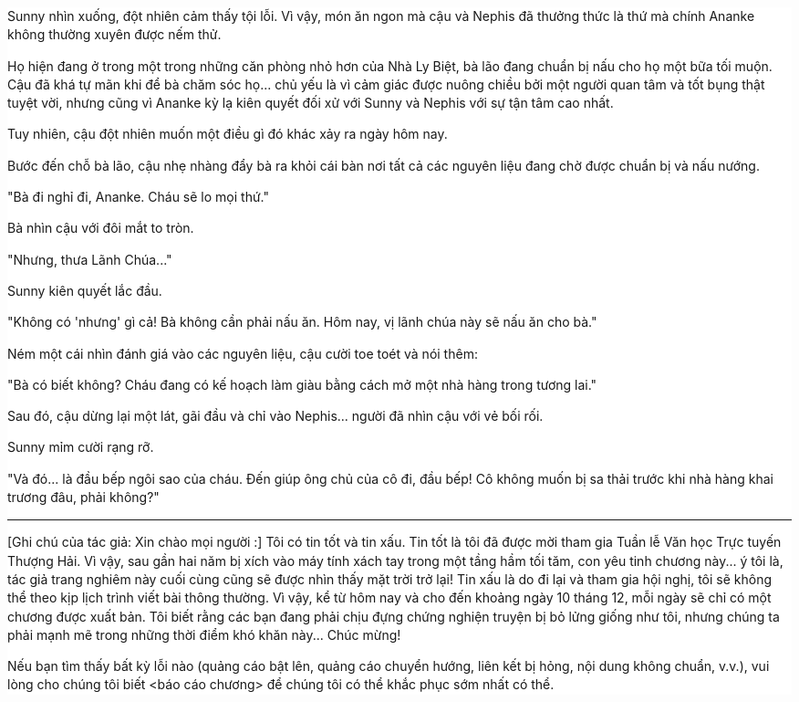 Sunny nhìn xuống, đột nhiên cảm thấy tội lỗi. Vì vậy, món ăn ngon mà cậu và Nephis đã thưởng thức là thứ mà chính Ananke không thường xuyên được nếm thử.

Họ hiện đang ở trong một trong những căn phòng nhỏ hơn của Nhà Ly Biệt, bà lão đang chuẩn bị nấu cho họ một bữa tối muộn. Cậu đã khá tự mãn khi để bà chăm sóc họ... chủ yếu là vì cảm giác được nuông chiều bởi một người quan tâm và tốt bụng thật tuyệt vời, nhưng cũng vì Ananke kỳ lạ kiên quyết đối xử với Sunny và Nephis với sự tận tâm cao nhất.

Tuy nhiên, cậu đột nhiên muốn một điều gì đó khác xảy ra ngày hôm nay.

Bước đến chỗ bà lão, cậu nhẹ nhàng đẩy bà ra khỏi cái bàn nơi tất cả các nguyên liệu đang chờ được chuẩn bị và nấu nướng.

"Bà đi nghỉ đi, Ananke. Cháu sẽ lo mọi thứ."

Bà nhìn cậu với đôi mắt to tròn.

"Nhưng, thưa Lãnh Chúa..."

Sunny kiên quyết lắc đầu.

"Không có 'nhưng' gì cả! Bà không cần phải nấu ăn. Hôm nay, vị lãnh chúa này sẽ nấu ăn cho bà."

Ném một cái nhìn đánh giá vào các nguyên liệu, cậu cười toe toét và nói thêm:

"Bà có biết không? Cháu đang có kế hoạch làm giàu bằng cách mở một nhà hàng trong tương lai."

Sau đó, cậu dừng lại một lát, gãi đầu và chỉ vào Nephis... người đã nhìn cậu với vẻ bối rối.

Sunny mỉm cười rạng rỡ.

"Và đó... là đầu bếp ngôi sao của cháu. Đến giúp ông chủ của cô đi, đầu bếp! Cô không muốn bị sa thải trước khi nhà hàng khai trương đâu, phải không?"

-----

[Ghi chú của tác giả: Xin chào mọi người :] Tôi có tin tốt và tin xấu. Tin tốt là tôi đã được mời tham gia Tuần lễ Văn học Trực tuyến Thượng Hải. Vì vậy, sau gần hai năm bị xích vào máy tính xách tay trong một tầng hầm tối tăm, con yêu tinh chương này... ý tôi là, tác giả trang nghiêm này cuối cùng cũng sẽ được nhìn thấy mặt trời trở lại! Tin xấu là do đi lại và tham gia hội nghị, tôi sẽ không thể theo kịp lịch trình viết bài thông thường. Vì vậy, kể từ hôm nay và cho đến khoảng ngày 10 tháng 12, mỗi ngày sẽ chỉ có một chương được xuất bản. Tôi biết rằng các bạn đang phải chịu đựng chứng nghiện truyện bị bỏ lửng giống như tôi, nhưng chúng ta phải mạnh mẽ trong những thời điểm khó khăn này... Chúc mừng!

Nếu bạn tìm thấy bất kỳ lỗi nào (quảng cáo bật lên, quảng cáo chuyển hướng, liên kết bị hỏng, nội dung không chuẩn, v.v.), vui lòng cho chúng tôi biết <báo cáo chương> để chúng tôi có thể khắc phục sớm nhất có thể.